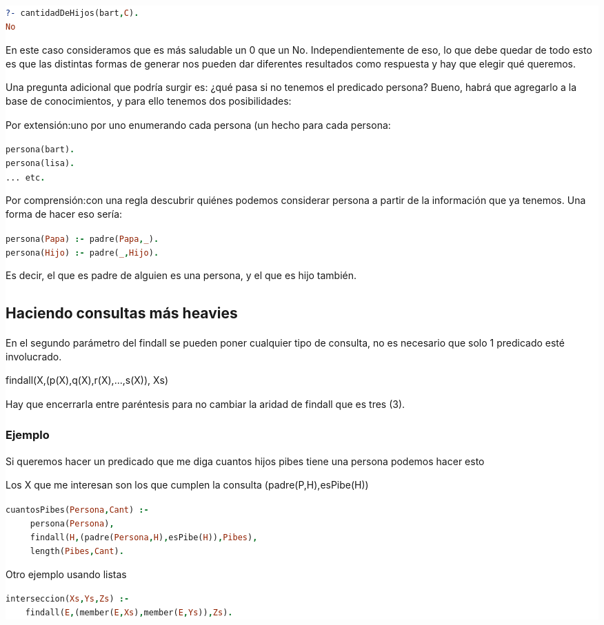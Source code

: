 ```Prolog
?- cantidadDeHijos(bart,C).
No
```

En este caso consideramos que es más saludable un 0 que un No. Independientemente de eso, lo que debe quedar de todo esto es que las distintas formas de generar nos pueden dar diferentes resultados como respuesta y hay que elegir qué queremos.

Una pregunta adicional que podría surgir es: ¿qué pasa si no tenemos el predicado persona? Bueno, habrá que agregarlo a la base de conocimientos, y para ello tenemos dos posibilidades:

Por extensión:uno por uno enumerando cada persona (un hecho para cada persona:  

```Prolog
persona(bart).
persona(lisa).
... etc.
```

Por comprensión:con una regla descubrir quiénes podemos considerar persona a partir de la información que ya tenemos. Una forma de hacer eso sería:  

```Prolog
persona(Papa) :- padre(Papa,_).
persona(Hijo) :- padre(_,Hijo).
```

Es decir, el que es padre de alguien es una persona, y el que es hijo también.

Haciendo consultas más heavies
------------------------------

En el segundo parámetro del findall se pueden poner cualquier tipo de consulta, no es necesario que solo 1 predicado esté involucrado.

findall(X,(p(X),q(X),r(X),...,s(X)), Xs)

Hay que encerrarla entre paréntesis para no cambiar la aridad de findall que es tres (3).

### Ejemplo

Si queremos hacer un predicado que me diga cuantos hijos pibes tiene una persona podemos hacer esto

Los X que me interesan son los que cumplen la consulta (padre(P,H),esPibe(H))  

```Prolog
cuantosPibes(Persona,Cant) :- 
     persona(Persona),
     findall(H,(padre(Persona,H),esPibe(H)),Pibes),
     length(Pibes,Cant).
```

Otro ejemplo usando listas

```Prolog
interseccion(Xs,Ys,Zs) :-
    findall(E,(member(E,Xs),member(E,Ys)),Zs).
```
